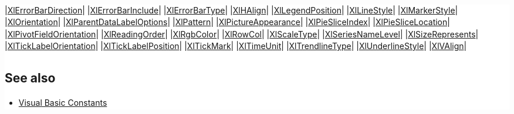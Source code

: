 |[XlErrorBarDirection](xlerrorbardirection-enumeration-word.md)|
|[XlErrorBarInclude](xlerrorbarinclude-enumeration-word.md)|
|[XlErrorBarType](xlerrorbartype-enumeration-word.md)|
|[XlHAlign](xlhalign-enumeration-word.md)|
|[XlLegendPosition](xllegendposition-enumeration-word.md)|
|[XlLineStyle](xllinestyle-enumeration-word.md)|
|[XlMarkerStyle](xlmarkerstyle-enumeration-word.md)|
|[XlOrientation](xlorientation-enumeration-word.md)|
|[XlParentDataLabelOptions](xlparentdatalabeloptions-enumeration-word.md)|
|[XlPattern](xlpattern-enumeration-word.md)|
|[XlPictureAppearance](xlpictureappearance-enumeration-word.md)|
|[XlPieSliceIndex](xlpiesliceindex-enumeration-word.md)|
|[XlPieSliceLocation](xlpieslicelocation-enumeration-word.md)|
|[XlPivotFieldOrientation](xlpivotfieldorientation-enumeration-word.md)|
|[XlReadingOrder](xlreadingorder-enumeration-word.md)|
|[XlRgbColor](xlrgbcolor-enumeration-word.md)|
|[XlRowCol](xlrowcol-enumeration-word.md)|
|[XlScaleType](xlscaletype-enumeration-word.md)|
|[XlSeriesNameLevel](xlseriesnamelevel-enumeration-word.md)|
|[XlSizeRepresents](xlsizerepresents-enumeration-word.md)|
|[XlTickLabelOrientation](xlticklabelorientation-enumeration-word.md)|
|[XlTickLabelPosition](xlticklabelposition-enumeration-word.md)|
|[XlTickMark](xltickmark-enumeration-word.md)|
|[XlTimeUnit](xltimeunit-enumeration-word.md)|
|[XlTrendlineType](xltrendlinetype-enumeration-word.md)|
|[XlUnderlineStyle](xlunderlinestyle-enumeration-word.md)|
|[XlVAlign](xlvalign-enumeration-word.md)|


 ## See also
 
 - [Visual Basic Constants](https://msdn.microsoft.com/en-us/vba/language-reference-vba/articles/visual-basic-constants)

